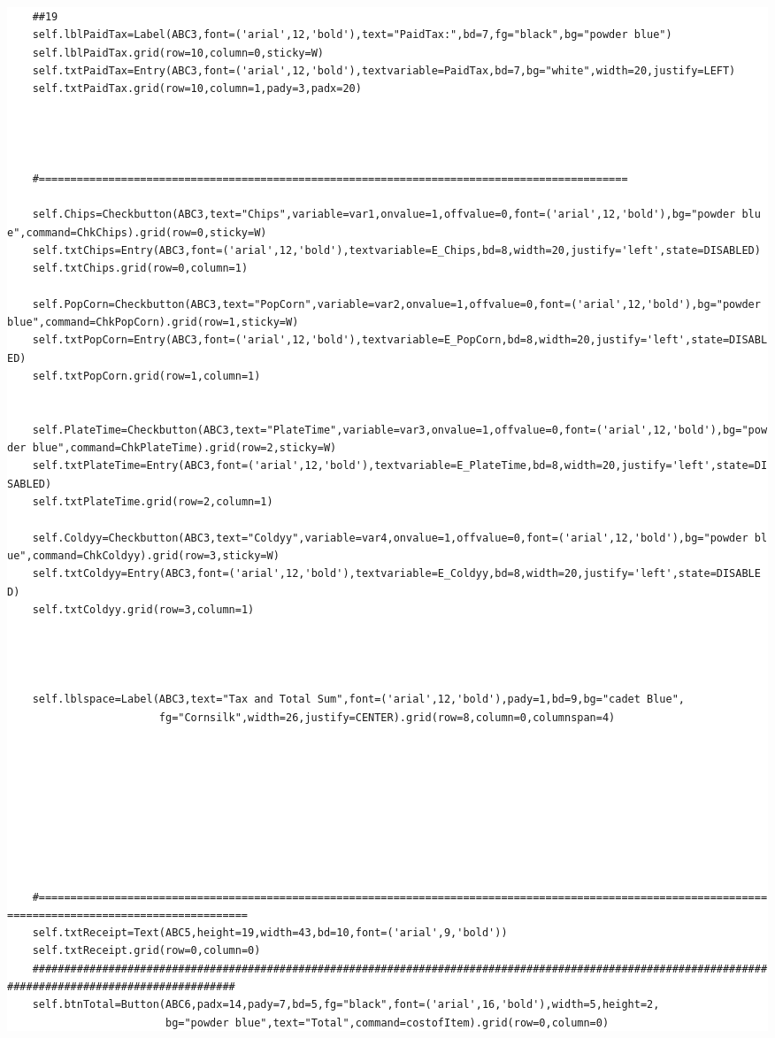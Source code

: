         ##19
        self.lblPaidTax=Label(ABC3,font=('arial',12,'bold'),text="PaidTax:",bd=7,fg="black",bg="powder blue")
        self.lblPaidTax.grid(row=10,column=0,sticky=W)
        self.txtPaidTax=Entry(ABC3,font=('arial',12,'bold'),textvariable=PaidTax,bd=7,bg="white",width=20,justify=LEFT)
        self.txtPaidTax.grid(row=10,column=1,pady=3,padx=20)

       


        #=============================================================================================

        self.Chips=Checkbutton(ABC3,text="Chips",variable=var1,onvalue=1,offvalue=0,font=('arial',12,'bold'),bg="powder blue",command=ChkChips).grid(row=0,sticky=W)
        self.txtChips=Entry(ABC3,font=('arial',12,'bold'),textvariable=E_Chips,bd=8,width=20,justify='left',state=DISABLED)
        self.txtChips.grid(row=0,column=1)

        self.PopCorn=Checkbutton(ABC3,text="PopCorn",variable=var2,onvalue=1,offvalue=0,font=('arial',12,'bold'),bg="powder blue",command=ChkPopCorn).grid(row=1,sticky=W)
        self.txtPopCorn=Entry(ABC3,font=('arial',12,'bold'),textvariable=E_PopCorn,bd=8,width=20,justify='left',state=DISABLED)
        self.txtPopCorn.grid(row=1,column=1)


        self.PlateTime=Checkbutton(ABC3,text="PlateTime",variable=var3,onvalue=1,offvalue=0,font=('arial',12,'bold'),bg="powder blue",command=ChkPlateTime).grid(row=2,sticky=W)
        self.txtPlateTime=Entry(ABC3,font=('arial',12,'bold'),textvariable=E_PlateTime,bd=8,width=20,justify='left',state=DISABLED)
        self.txtPlateTime.grid(row=2,column=1)

        self.Coldyy=Checkbutton(ABC3,text="Coldyy",variable=var4,onvalue=1,offvalue=0,font=('arial',12,'bold'),bg="powder blue",command=ChkColdyy).grid(row=3,sticky=W)
        self.txtColdyy=Entry(ABC3,font=('arial',12,'bold'),textvariable=E_Coldyy,bd=8,width=20,justify='left',state=DISABLED)
        self.txtColdyy.grid(row=3,column=1)




        self.lblspace=Label(ABC3,text="Tax and Total Sum",font=('arial',12,'bold'),pady=1,bd=9,bg="cadet Blue",
                            fg="Cornsilk",width=26,justify=CENTER).grid(row=8,column=0,columnspan=4)









        #=========================================================================================================================================================
        self.txtReceipt=Text(ABC5,height=19,width=43,bd=10,font=('arial',9,'bold'))
        self.txtReceipt.grid(row=0,column=0)
        ########################################################################################################################################################
        self.btnTotal=Button(ABC6,padx=14,pady=7,bd=5,fg="black",font=('arial',16,'bold'),width=5,height=2,
                             bg="powder blue",text="Total",command=costofItem).grid(row=0,column=0)
